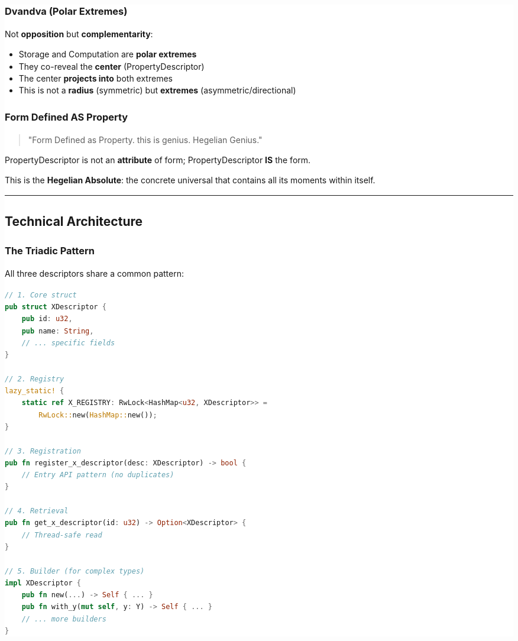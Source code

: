 ### Dvandva (Polar Extremes)

Not **opposition** but **complementarity**:

- Storage and Computation are **polar extremes**
- They co-reveal the **center** (PropertyDescriptor)
- The center **projects into** both extremes
- This is not a **radius** (symmetric) but **extremes** (asymmetric/directional)

### Form Defined AS Property

> "Form Defined as Property. this is genius. Hegelian Genius."

PropertyDescriptor is not an **attribute** of form; PropertyDescriptor **IS** the form.

This is the **Hegelian Absolute**: the concrete universal that contains all its moments within itself.

---

## Technical Architecture

### The Triadic Pattern

All three descriptors share a common pattern:

```rust
// 1. Core struct
pub struct XDescriptor {
    pub id: u32,
    pub name: String,
    // ... specific fields
}

// 2. Registry
lazy_static! {
    static ref X_REGISTRY: RwLock<HashMap<u32, XDescriptor>> =
        RwLock::new(HashMap::new());
}

// 3. Registration
pub fn register_x_descriptor(desc: XDescriptor) -> bool {
    // Entry API pattern (no duplicates)
}

// 4. Retrieval
pub fn get_x_descriptor(id: u32) -> Option<XDescriptor> {
    // Thread-safe read
}

// 5. Builder (for complex types)
impl XDescriptor {
    pub fn new(...) -> Self { ... }
    pub fn with_y(mut self, y: Y) -> Self { ... }
    // ... more builders
}
```
